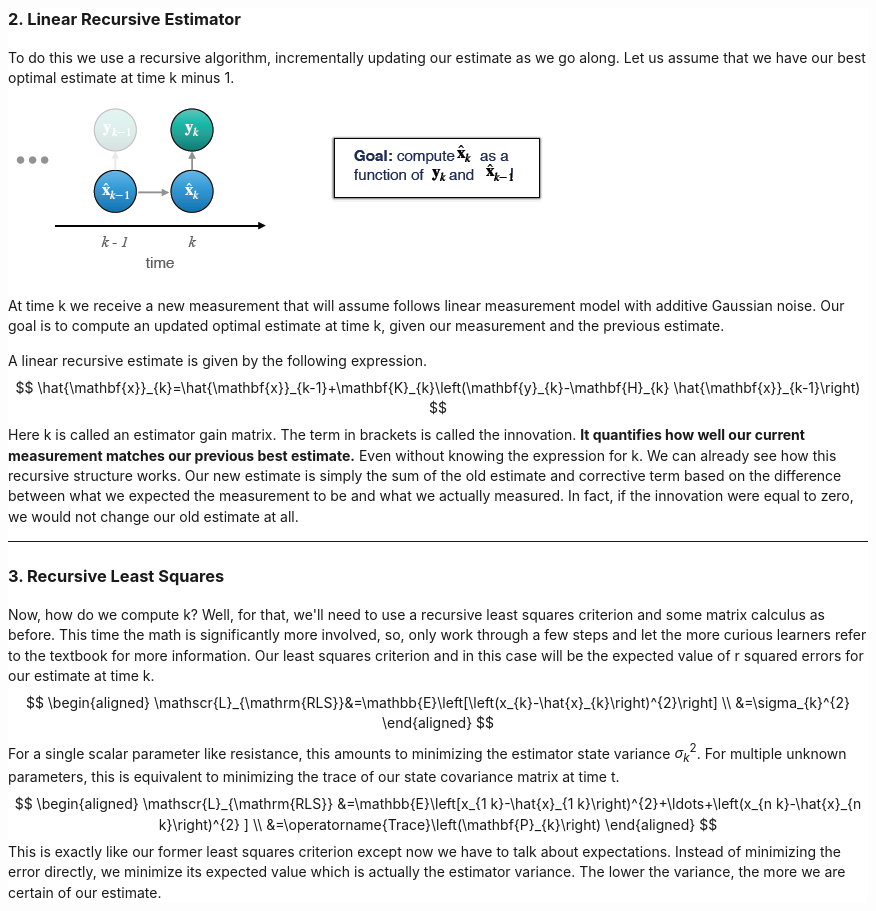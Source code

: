 
### 2. Linear Recursive Estimator

To do this we use a recursive algorithm, incrementally updating our estimate as we go along. Let us assume that we have our best optimal estimate at time k minus 1. 

![1555746418889](assets/1555746418889.png)

At time k we receive a new measurement that will assume follows linear measurement model with additive Gaussian noise. Our goal is to compute an updated optimal estimate at time k, given our measurement and the previous estimate. 

A linear recursive estimate is given by the following expression. 
$$
\hat{\mathbf{x}}_{k}=\hat{\mathbf{x}}_{k-1}+\mathbf{K}_{k}\left(\mathbf{y}_{k}-\mathbf{H}_{k} \hat{\mathbf{x}}_{k-1}\right)
$$
Here k is called an estimator gain matrix. The term in brackets is called the innovation. **It quantifies how well our current measurement matches our previous best estimate.** Even without knowing the expression for k. We can already see how this recursive structure works. Our new estimate is simply the sum of the old estimate and corrective term based on the difference between what we expected the measurement to be and what we actually measured. In fact, if the innovation were equal to zero, we would not change our old estimate at all. 

---

### 3. Recursive Least Squares

Now, how do we compute k? Well, for that, we'll need to use a recursive least squares criterion and some matrix calculus as before. This time the math is significantly more involved, so, only work through a few steps and let the more curious learners refer to the textbook for more information. Our least squares criterion and in this case will be the expected value of r squared errors for our estimate at time k. 
$$
\begin{aligned} \mathscr{L}_{\mathrm{RLS}}&=\mathbb{E}\left[\left(x_{k}-\hat{x}_{k}\right)^{2}\right] \\ &=\sigma_{k}^{2} \end{aligned}
$$
For a single scalar parameter like resistance, this amounts to minimizing the estimator state variance $\sigma_{k}^{2}$. For multiple unknown parameters, this is equivalent to minimizing the trace of our state covariance matrix at time t. 
$$
\begin{aligned} \mathscr{L}_{\mathrm{RLS}} &=\mathbb{E}\left[x_{1 k}-\hat{x}_{1 k}\right)^{2}+\ldots+\left(x_{n k}-\hat{x}_{n k}\right)^{2} ] \\ &=\operatorname{Trace}\left(\mathbf{P}_{k}\right) \end{aligned}
$$
This is exactly like our former least squares criterion except now we have to talk about expectations. Instead of minimizing the error directly, we minimize its expected value which is actually the estimator variance. The lower the variance, the more we are certain of our estimate. 
